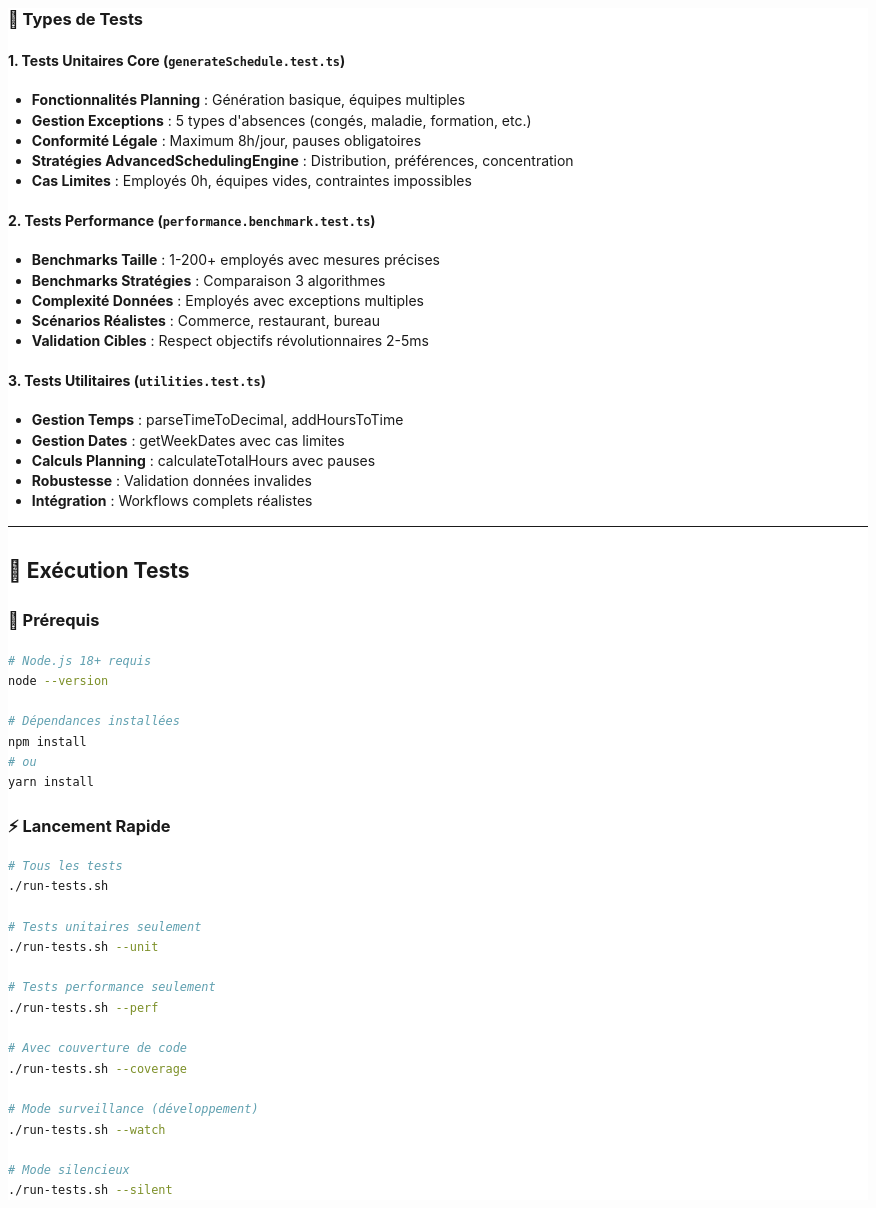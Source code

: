 ### 🧪 Types de Tests

#### 1. **Tests Unitaires Core** (`generateSchedule.test.ts`)
- **Fonctionnalités Planning** : Génération basique, équipes multiples
- **Gestion Exceptions** : 5 types d'absences (congés, maladie, formation, etc.)
- **Conformité Légale** : Maximum 8h/jour, pauses obligatoires
- **Stratégies AdvancedSchedulingEngine** : Distribution, préférences, concentration
- **Cas Limites** : Employés 0h, équipes vides, contraintes impossibles

#### 2. **Tests Performance** (`performance.benchmark.test.ts`)
- **Benchmarks Taille** : 1-200+ employés avec mesures précises
- **Benchmarks Stratégies** : Comparaison 3 algorithmes
- **Complexité Données** : Employés avec exceptions multiples
- **Scénarios Réalistes** : Commerce, restaurant, bureau
- **Validation Cibles** : Respect objectifs révolutionnaires 2-5ms

#### 3. **Tests Utilitaires** (`utilities.test.ts`)
- **Gestion Temps** : parseTimeToDecimal, addHoursToTime
- **Gestion Dates** : getWeekDates avec cas limites
- **Calculs Planning** : calculateTotalHours avec pauses
- **Robustesse** : Validation données invalides
- **Intégration** : Workflows complets réalistes

---

## 🚀 Exécution Tests

### 🔧 Prérequis

```bash
# Node.js 18+ requis
node --version

# Dépendances installées
npm install
# ou
yarn install
```

### ⚡ Lancement Rapide

```bash
# Tous les tests
./run-tests.sh

# Tests unitaires seulement
./run-tests.sh --unit

# Tests performance seulement  
./run-tests.sh --perf

# Avec couverture de code
./run-tests.sh --coverage

# Mode surveillance (développement)
./run-tests.sh --watch

# Mode silencieux
./run-tests.sh --silent
```
